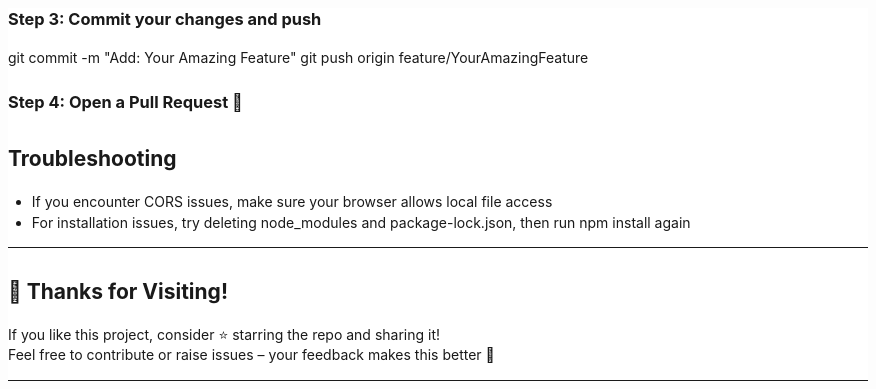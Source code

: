 ### Step 3: Commit your changes and push
git commit -m "Add: Your Amazing Feature"
git push origin feature/YourAmazingFeature

### Step 4: Open a Pull Request 🎉


## Troubleshooting
- If you encounter CORS issues, make sure your browser allows local file access
- For installation issues, try deleting node_modules and package-lock.json, then run npm install again



----------------
## 🙏 Thanks for Visiting!

If you like this project, consider ⭐️ starring the repo and sharing it!  
Feel free to contribute or raise issues – your feedback makes this better 💬

---
